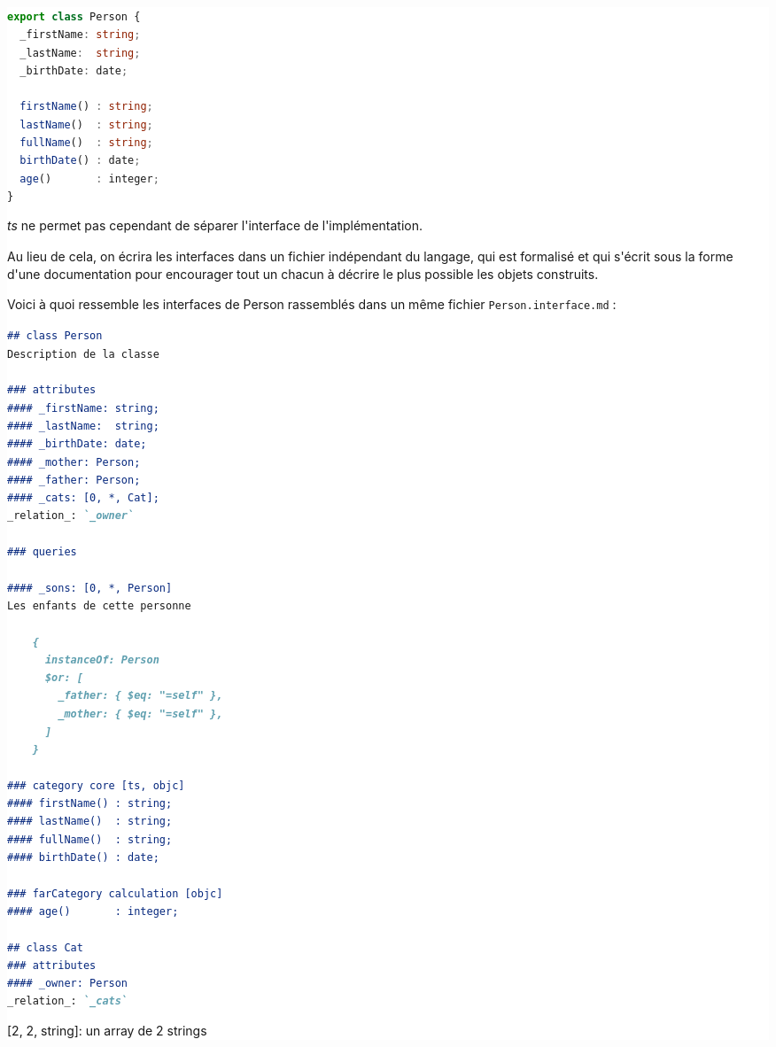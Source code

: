 ```ts
export class Person {
  _firstName: string;
  _lastName:  string;
  _birthDate: date;

  firstName() : string;
  lastName()  : string;
  fullName()  : string;
  birthDate() : date;
  age()       : integer;
}
```

*ts* ne permet pas cependant de séparer l'interface de l'implémentation.

Au lieu de cela, on écrira les interfaces dans un fichier indépendant du langage, qui est formalisé et qui s'écrit sous la forme d'une documentation pour encourager tout un chacun à décrire le plus possible les objets construits.

Voici à quoi ressemble les interfaces de Person rassemblés dans un même fichier `Person.interface.md` :

```md
## class Person
Description de la classe

### attributes
#### _firstName: string;
#### _lastName:  string;
#### _birthDate: date;
#### _mother: Person;
#### _father: Person;
#### _cats: [0, *, Cat];
_relation_: `_owner`

### queries

#### _sons: [0, *, Person]
Les enfants de cette personne

    {
      instanceOf: Person
      $or: [
        _father: { $eq: "=self" },
        _mother: { $eq: "=self" },
      ]
    }

### category core [ts, objc]
#### firstName() : string;
#### lastName()  : string;
#### fullName()  : string;
#### birthDate() : date;

### farCategory calculation [objc]
#### age()       : integer;

## class Cat
### attributes
#### _owner: Person
_relation_: `_cats`
```


[2, 2, string]: un array de 2 strings